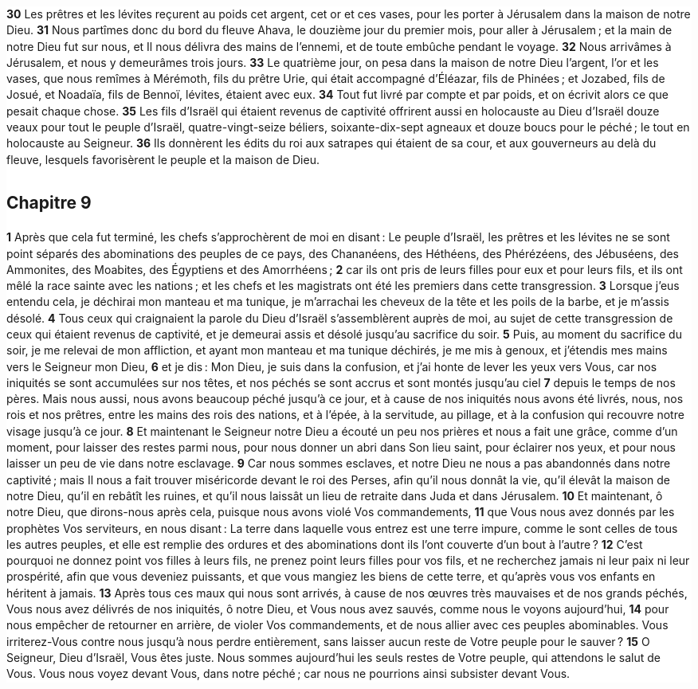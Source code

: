 **30** Les prêtres et les lévites reçurent au poids cet argent, cet or et ces vases, pour les porter à Jérusalem dans la maison de notre Dieu.
**31** Nous partîmes donc du bord du fleuve Ahava, le douzième jour du premier mois, pour aller à Jérusalem ; et la main de notre Dieu fut sur nous, et Il nous délivra des mains de l’ennemi, et de toute embûche pendant le voyage.
**32** Nous arrivâmes à Jérusalem, et nous y demeurâmes trois jours.
**33** Le quatrième jour, on pesa dans la maison de notre Dieu l’argent, l’or et les vases, que nous remîmes à Mérémoth, fils du prêtre Urie, qui était accompagné d’Éléazar, fils de Phinées ; et Jozabed, fils de Josué, et Noadaïa, fils de Bennoï, lévites, étaient avec eux.
**34** Tout fut livré par compte et par poids, et on écrivit alors ce que pesait chaque chose.
**35** Les fils d’Israël qui étaient revenus de captivité offrirent aussi en holocauste au Dieu d’Israël douze veaux pour tout le peuple d’Israël, quatre-vingt-seize béliers, soixante-dix-sept agneaux et douze boucs pour le péché ; le tout en holocauste au Seigneur.
**36** Ils donnèrent les édits du roi aux satrapes qui étaient de sa cour, et aux gouverneurs au delà du fleuve, lesquels favorisèrent le peuple et la maison de Dieu.

## Chapitre 9

**1** Après que cela fut terminé, les chefs s’approchèrent de moi en disant : Le peuple d’Israël, les prêtres et les lévites ne se sont point séparés des abominations des peuples de ce pays, des Chananéens, des Héthéens, des Phérézéens, des Jébuséens, des Ammonites, des Moabites, des Égyptiens et des Amorrhéens ;
**2** car ils ont pris de leurs filles pour eux et pour leurs fils, et ils ont mêlé la race sainte avec les nations ; et les chefs et les magistrats ont été les premiers dans cette transgression.
**3** Lorsque j’eus entendu cela, je déchirai mon manteau et ma tunique, je m’arrachai les cheveux de la tête et les poils de la barbe, et je m’assis désolé.
**4** Tous ceux qui craignaient la parole du Dieu d’Israël s’assemblèrent auprès de moi, au sujet de cette transgression de ceux qui étaient revenus de captivité, et je demeurai assis et désolé jusqu’au sacrifice du soir.
**5** Puis, au moment du sacrifice du soir, je me relevai de mon affliction, et ayant mon manteau et ma tunique déchirés, je me mis à genoux, et j’étendis mes mains vers le Seigneur mon Dieu,
**6** et je dis : Mon Dieu, je suis dans la confusion, et j’ai honte de lever les yeux vers Vous, car nos iniquités se sont accumulées sur nos têtes, et nos péchés se sont accrus et sont montés jusqu’au ciel
**7** depuis le temps de nos pères. Mais nous aussi, nous avons beaucoup péché jusqu’à ce jour, et à cause de nos iniquités nous avons été livrés, nous, nos rois et nos prêtres, entre les mains des rois des nations, et à l’épée, à la servitude, au pillage, et à la confusion qui recouvre notre visage jusqu’à ce jour.
**8** Et maintenant le Seigneur notre Dieu a écouté un peu nos prières et nous a fait une grâce, comme d’un moment, pour laisser des restes parmi nous, pour nous donner un abri dans Son lieu saint, pour éclairer nos yeux, et pour nous laisser un peu de vie dans notre esclavage.
**9** Car nous sommes esclaves, et notre Dieu ne nous a pas abandonnés dans notre captivité ; mais Il nous a fait trouver miséricorde devant le roi des Perses, afin qu’il nous donnât la vie, qu’il élevât la maison de notre Dieu, qu’il en rebâtît les ruines, et qu’il nous laissât un lieu de retraite dans Juda et dans Jérusalem.
**10** Et maintenant, ô notre Dieu, que dirons-nous après cela, puisque nous avons violé Vos commandements,
**11** que Vous nous avez donnés par les prophètes Vos serviteurs, en nous disant : La terre dans laquelle vous entrez est une terre impure, comme le sont celles de tous les autres peuples, et elle est remplie des ordures et des abominations dont ils l’ont couverte d’un bout à l’autre ?
**12** C’est pourquoi ne donnez point vos filles à leurs fils, ne prenez point leurs filles pour vos fils, et ne recherchez jamais ni leur paix ni leur prospérité, afin que vous deveniez puissants, et que vous mangiez les biens de cette terre, et qu’après vous vos enfants en héritent à jamais.
**13** Après tous ces maux qui nous sont arrivés, à cause de nos œuvres très mauvaises et de nos grands péchés, Vous nous avez délivrés de nos iniquités, ô notre Dieu, et Vous nous avez sauvés, comme nous le voyons aujourd’hui,
**14** pour nous empêcher de retourner en arrière, de violer Vos commandements, et de nous allier avec ces peuples abominables. Vous irriterez-Vous contre nous jusqu’à nous perdre entièrement, sans laisser aucun reste de Votre peuple pour le sauver ?
**15** O Seigneur, Dieu d’Israël, Vous êtes juste. Nous sommes aujourd’hui les seuls restes de Votre peuple, qui attendons le salut de Vous. Vous nous voyez devant Vous, dans notre péché ; car nous ne pourrions ainsi subsister devant Vous.
